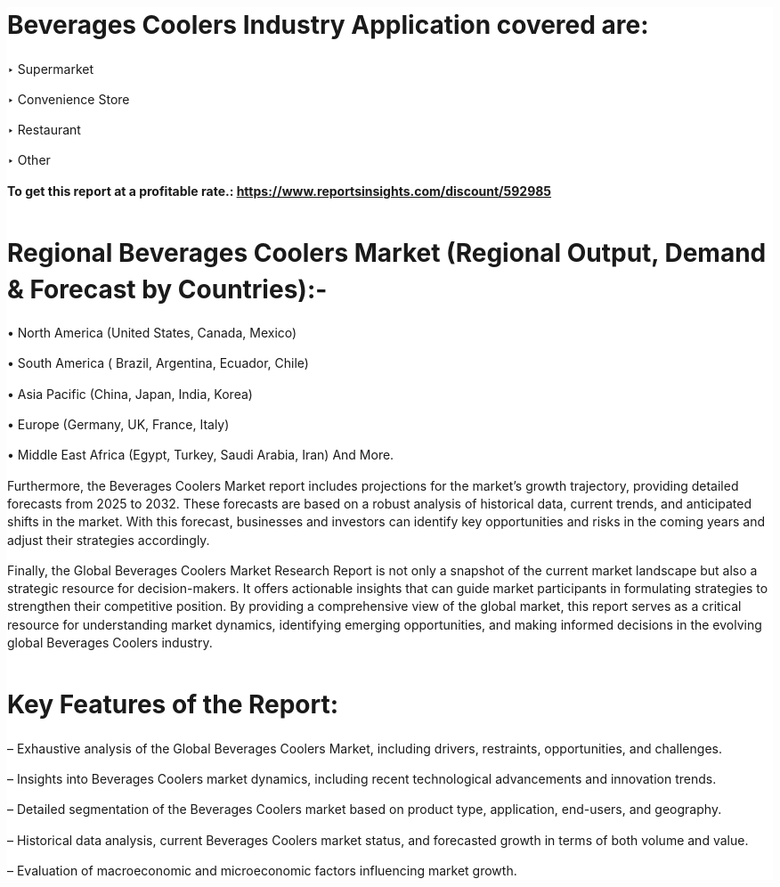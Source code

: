 # <strong>Beverages Coolers Industry Application covered are:</strong>

‣ Supermarket

‣  Convenience Store

‣  Restaurant

‣  Other

<strong>To get this report at a profitable rate.: <a href=https://www.reportsinsights.com/discount/592985>https://www.reportsinsights.com/discount/592985</a></strong>

# <strong>Regional Beverages Coolers Market (Regional Output, Demand &amp; Forecast by Countries):-</strong>

• North America (United States, Canada, Mexico)

• South America ( Brazil, Argentina, Ecuador, Chile)

• Asia Pacific (China, Japan, India, Korea)

• Europe (Germany, UK, France, Italy)

• Middle East Africa (Egypt, Turkey, Saudi Arabia, Iran) And More.

Furthermore, the Beverages Coolers Market report includes projections for the market’s growth trajectory, providing detailed forecasts from 2025 to 2032. These forecasts are based on a robust analysis of historical data, current trends, and anticipated shifts in the market. With this forecast, businesses and investors can identify key opportunities and risks in the coming years and adjust their strategies accordingly.

Finally, the Global Beverages Coolers Market Research Report is not only a snapshot of the current market landscape but also a strategic resource for decision-makers. It offers actionable insights that can guide market participants in formulating strategies to strengthen their competitive position. By providing a comprehensive view of the global market, this report serves as a critical resource for understanding market dynamics, identifying emerging opportunities, and making informed decisions in the evolving global Beverages Coolers industry.

# <strong>Key Features of the Report:</strong>

– Exhaustive analysis of the Global Beverages Coolers Market, including drivers, restraints, opportunities, and challenges.

– Insights into Beverages Coolers market dynamics, including recent technological advancements and innovation trends.

– Detailed segmentation of the Beverages Coolers market based on product type, application, end-users, and geography.

– Historical data analysis, current Beverages Coolers market status, and forecasted growth in terms of both volume and value.

– Evaluation of macroeconomic and microeconomic factors influencing market growth.
